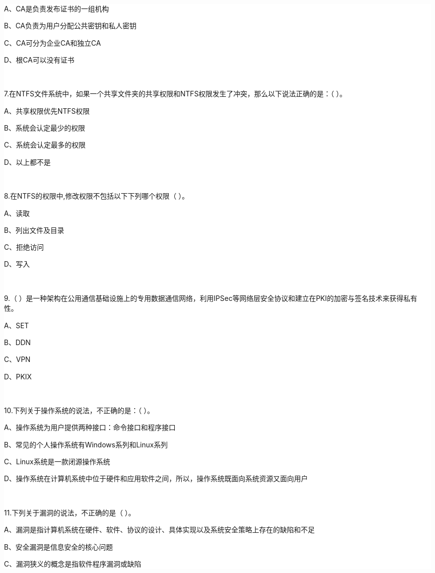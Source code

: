 A、CA是负责发布证书的一组机构

B、CA负责为用户分配公共密钥和私人密钥

C、CA可分为企业CA和独立CA

D、根CA可以没有证书

​	

7.在NTFS文件系统中，如果一个共享文件夹的共享权限和NTFS权限发生了冲突，那么以下说法正确的是：（<span title="B">    </span>）。

A、共享权限优先NTFS权限

B、系统会认定最少的权限

C、系统会认定最多的权限

D、以上都不是

​	

8.在NTFS的权限中,修改权限不包括以下下列哪个权限（<span title="C">    </span>）。

A、读取

B、列出文件及目录

C、拒绝访问

D、写入

​	

9.（<span title="C">    </span>）是一种架构在公用通信基础设施上的专用数据通信网络，利用IPSec等网络层安全协议和建立在PKI的加密与签名技术来获得私有性。         

A、SET           

B、DDN           

C、VPN           

D、PKIX 

​	

10.下列关于操作系统的说法，不正确的是：（<span title="C">    </span>）。

A、操作系统为用户提供两种接口：命令接口和程序接口

B、常见的个人操作系统有Windows系列和Linux系列

C、Linux系统是一款闭源操作系统

D、操作系统在计算机系统中位于硬件和应用软件之间，所以，操作系统既面向系统资源又面向用户

​	

11.下列关于漏洞的说法，不正确的是（<span title="D">    </span>）。

A、漏洞是指计算机系统在硬件、软件、协议的设计、具体实现以及系统安全策略上存在的缺陷和不足

B、安全漏洞是信息安全的核心问题

C、漏洞狭义的概念是指软件程序漏洞或缺陷
